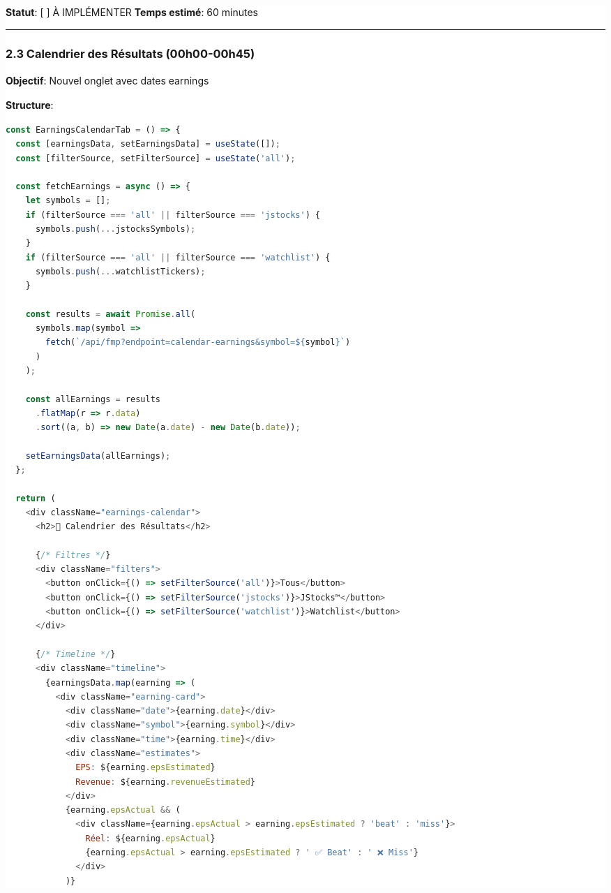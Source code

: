 **Statut**: [ ] À IMPLÉMENTER
**Temps estimé**: 60 minutes

---

### 2.3 Calendrier des Résultats (00h00-00h45)

**Objectif**: Nouvel onglet avec dates earnings

**Structure**:
```javascript
const EarningsCalendarTab = () => {
  const [earningsData, setEarningsData] = useState([]);
  const [filterSource, setFilterSource] = useState('all');
  
  const fetchEarnings = async () => {
    let symbols = [];
    if (filterSource === 'all' || filterSource === 'jstocks') {
      symbols.push(...jstocksSymbols);
    }
    if (filterSource === 'all' || filterSource === 'watchlist') {
      symbols.push(...watchlistTickers);
    }
    
    const results = await Promise.all(
      symbols.map(symbol => 
        fetch(`/api/fmp?endpoint=calendar-earnings&symbol=${symbol}`)
      )
    );
    
    const allEarnings = results
      .flatMap(r => r.data)
      .sort((a, b) => new Date(a.date) - new Date(b.date));
    
    setEarningsData(allEarnings);
  };
  
  return (
    <div className="earnings-calendar">
      <h2>📅 Calendrier des Résultats</h2>
      
      {/* Filtres */}
      <div className="filters">
        <button onClick={() => setFilterSource('all')}>Tous</button>
        <button onClick={() => setFilterSource('jstocks')}>JStocks™</button>
        <button onClick={() => setFilterSource('watchlist')}>Watchlist</button>
      </div>
      
      {/* Timeline */}
      <div className="timeline">
        {earningsData.map(earning => (
          <div className="earning-card">
            <div className="date">{earning.date}</div>
            <div className="symbol">{earning.symbol}</div>
            <div className="time">{earning.time}</div>
            <div className="estimates">
              EPS: ${earning.epsEstimated}
              Revenue: ${earning.revenueEstimated}
            </div>
            {earning.epsActual && (
              <div className={earning.epsActual > earning.epsEstimated ? 'beat' : 'miss'}>
                Réel: ${earning.epsActual}
                {earning.epsActual > earning.epsEstimated ? ' ✅ Beat' : ' ❌ Miss'}
              </div>
            )}
```